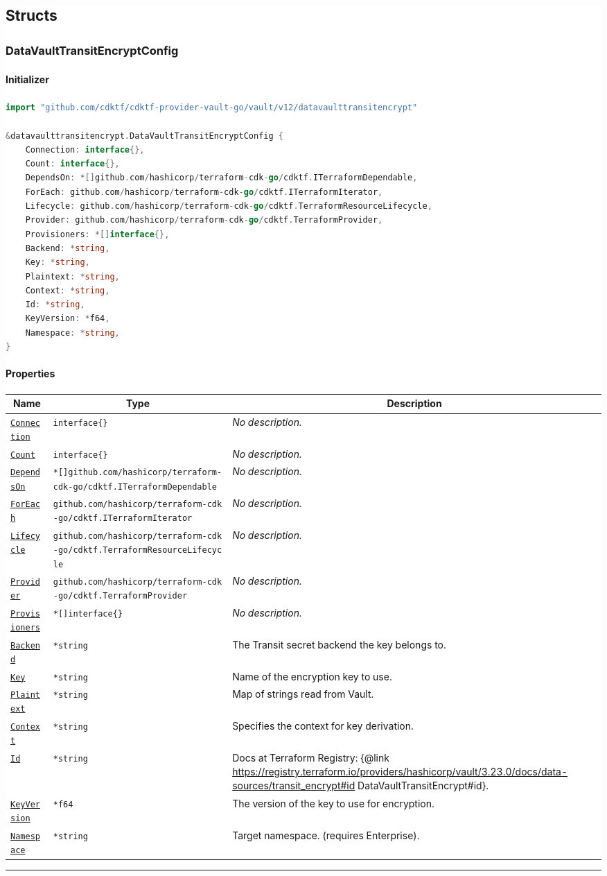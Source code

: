 
## Structs <a name="Structs" id="Structs"></a>

### DataVaultTransitEncryptConfig <a name="DataVaultTransitEncryptConfig" id="@cdktf/provider-vault.dataVaultTransitEncrypt.DataVaultTransitEncryptConfig"></a>

#### Initializer <a name="Initializer" id="@cdktf/provider-vault.dataVaultTransitEncrypt.DataVaultTransitEncryptConfig.Initializer"></a>

```go
import "github.com/cdktf/cdktf-provider-vault-go/vault/v12/datavaulttransitencrypt"

&datavaulttransitencrypt.DataVaultTransitEncryptConfig {
	Connection: interface{},
	Count: interface{},
	DependsOn: *[]github.com/hashicorp/terraform-cdk-go/cdktf.ITerraformDependable,
	ForEach: github.com/hashicorp/terraform-cdk-go/cdktf.ITerraformIterator,
	Lifecycle: github.com/hashicorp/terraform-cdk-go/cdktf.TerraformResourceLifecycle,
	Provider: github.com/hashicorp/terraform-cdk-go/cdktf.TerraformProvider,
	Provisioners: *[]interface{},
	Backend: *string,
	Key: *string,
	Plaintext: *string,
	Context: *string,
	Id: *string,
	KeyVersion: *f64,
	Namespace: *string,
}
```

#### Properties <a name="Properties" id="Properties"></a>

| **Name** | **Type** | **Description** |
| --- | --- | --- |
| <code><a href="#@cdktf/provider-vault.dataVaultTransitEncrypt.DataVaultTransitEncryptConfig.property.connection">Connection</a></code> | <code>interface{}</code> | *No description.* |
| <code><a href="#@cdktf/provider-vault.dataVaultTransitEncrypt.DataVaultTransitEncryptConfig.property.count">Count</a></code> | <code>interface{}</code> | *No description.* |
| <code><a href="#@cdktf/provider-vault.dataVaultTransitEncrypt.DataVaultTransitEncryptConfig.property.dependsOn">DependsOn</a></code> | <code>*[]github.com/hashicorp/terraform-cdk-go/cdktf.ITerraformDependable</code> | *No description.* |
| <code><a href="#@cdktf/provider-vault.dataVaultTransitEncrypt.DataVaultTransitEncryptConfig.property.forEach">ForEach</a></code> | <code>github.com/hashicorp/terraform-cdk-go/cdktf.ITerraformIterator</code> | *No description.* |
| <code><a href="#@cdktf/provider-vault.dataVaultTransitEncrypt.DataVaultTransitEncryptConfig.property.lifecycle">Lifecycle</a></code> | <code>github.com/hashicorp/terraform-cdk-go/cdktf.TerraformResourceLifecycle</code> | *No description.* |
| <code><a href="#@cdktf/provider-vault.dataVaultTransitEncrypt.DataVaultTransitEncryptConfig.property.provider">Provider</a></code> | <code>github.com/hashicorp/terraform-cdk-go/cdktf.TerraformProvider</code> | *No description.* |
| <code><a href="#@cdktf/provider-vault.dataVaultTransitEncrypt.DataVaultTransitEncryptConfig.property.provisioners">Provisioners</a></code> | <code>*[]interface{}</code> | *No description.* |
| <code><a href="#@cdktf/provider-vault.dataVaultTransitEncrypt.DataVaultTransitEncryptConfig.property.backend">Backend</a></code> | <code>*string</code> | The Transit secret backend the key belongs to. |
| <code><a href="#@cdktf/provider-vault.dataVaultTransitEncrypt.DataVaultTransitEncryptConfig.property.key">Key</a></code> | <code>*string</code> | Name of the encryption key to use. |
| <code><a href="#@cdktf/provider-vault.dataVaultTransitEncrypt.DataVaultTransitEncryptConfig.property.plaintext">Plaintext</a></code> | <code>*string</code> | Map of strings read from Vault. |
| <code><a href="#@cdktf/provider-vault.dataVaultTransitEncrypt.DataVaultTransitEncryptConfig.property.context">Context</a></code> | <code>*string</code> | Specifies the context for key derivation. |
| <code><a href="#@cdktf/provider-vault.dataVaultTransitEncrypt.DataVaultTransitEncryptConfig.property.id">Id</a></code> | <code>*string</code> | Docs at Terraform Registry: {@link https://registry.terraform.io/providers/hashicorp/vault/3.23.0/docs/data-sources/transit_encrypt#id DataVaultTransitEncrypt#id}. |
| <code><a href="#@cdktf/provider-vault.dataVaultTransitEncrypt.DataVaultTransitEncryptConfig.property.keyVersion">KeyVersion</a></code> | <code>*f64</code> | The version of the key to use for encryption. |
| <code><a href="#@cdktf/provider-vault.dataVaultTransitEncrypt.DataVaultTransitEncryptConfig.property.namespace">Namespace</a></code> | <code>*string</code> | Target namespace. (requires Enterprise). |

---
